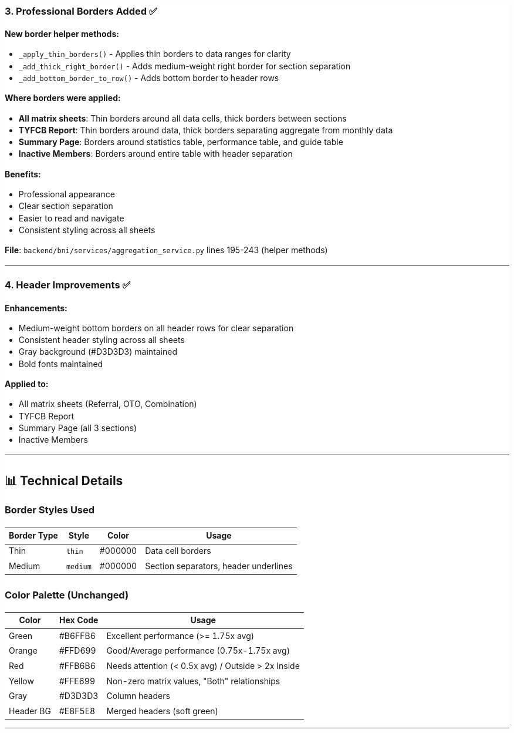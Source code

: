 ### 3. **Professional Borders Added** ✅

**New border helper methods:**
- `_apply_thin_borders()` - Applies thin borders to data ranges for clarity
- `_add_thick_right_border()` - Adds medium-weight right border for section separation
- `_add_bottom_border_to_row()` - Adds bottom border to header rows

**Where borders were applied:**
- **All matrix sheets**: Thin borders around all data cells, thick borders between sections
- **TYFCB Report**: Thin borders around data, thick borders separating aggregate from monthly data
- **Summary Page**: Borders around statistics table, performance table, and guide table
- **Inactive Members**: Borders around entire table with header separation

**Benefits:**
- Professional appearance
- Clear section separation
- Easier to read and navigate
- Consistent styling across all sheets

**File**: `backend/bni/services/aggregation_service.py` lines 195-243 (helper methods)

---

### 4. **Header Improvements** ✅

**Enhancements:**
- Medium-weight bottom borders on all header rows for clear separation
- Consistent header styling across all sheets
- Gray background (#D3D3D3) maintained
- Bold fonts maintained

**Applied to:**
- All matrix sheets (Referral, OTO, Combination)
- TYFCB Report
- Summary Page (all 3 sections)
- Inactive Members

---

## 📊 Technical Details

### Border Styles Used

| Border Type | Style | Color | Usage |
|------------|-------|-------|-------|
| Thin | `thin` | #000000 | Data cell borders |
| Medium | `medium` | #000000 | Section separators, header underlines |

### Color Palette (Unchanged)

| Color | Hex Code | Usage |
|-------|----------|-------|
| Green | #B6FFB6 | Excellent performance (>= 1.75x avg) |
| Orange | #FFD699 | Good/Average performance (0.75x-1.75x avg) |
| Red | #FFB6B6 | Needs attention (< 0.5x avg) / Outside > 2x Inside |
| Yellow | #FFE699 | Non-zero matrix values, "Both" relationships |
| Gray | #D3D3D3 | Column headers |
| Header BG | #E8F5E8 | Merged headers (soft green) |

---